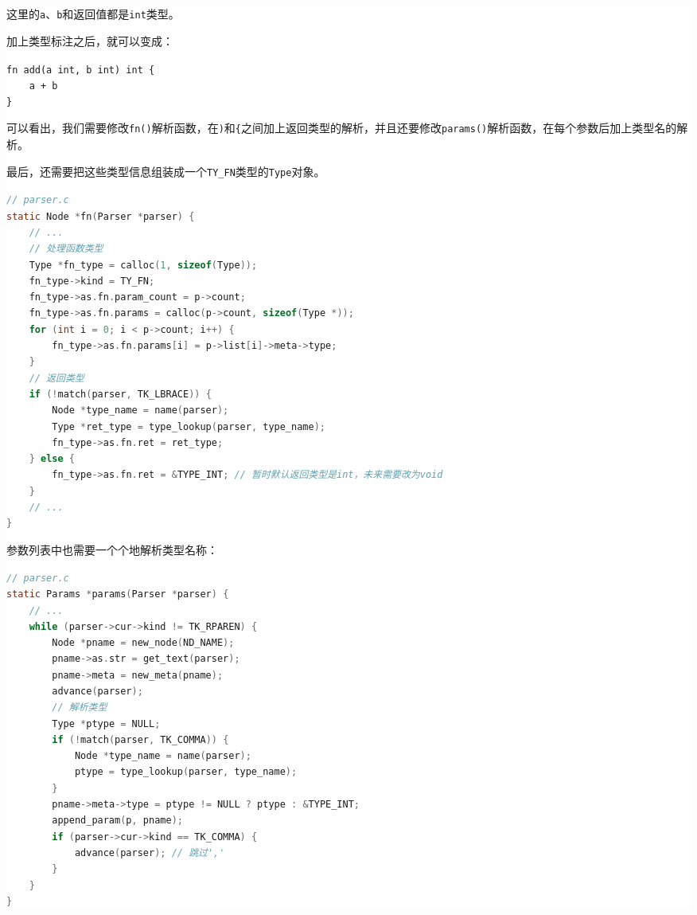 这里的`a`、`b`和返回值都是`int`类型。

加上类型标注之后，就可以变成：

```z
fn add(a int, b int) int {
    a + b
}
```

可以看出，我们需要修改`fn()`解析函数，在`)`和`{`之间加上返回类型的解析，并且还要修改`params()`解析函数，在每个参数后加上类型名的解析。

最后，还需要把这些类型信息组装成一个`TY_FN`类型的`Type`对象。

```c
// parser.c
static Node *fn(Parser *parser) {
    // ...
    // 处理函数类型
    Type *fn_type = calloc(1, sizeof(Type));
    fn_type->kind = TY_FN;
    fn_type->as.fn.param_count = p->count;
    fn_type->as.fn.params = calloc(p->count, sizeof(Type *));
    for (int i = 0; i < p->count; i++) {
        fn_type->as.fn.params[i] = p->list[i]->meta->type;
    }
    // 返回类型
    if (!match(parser, TK_LBRACE)) {
        Node *type_name = name(parser);
        Type *ret_type = type_lookup(parser, type_name);
        fn_type->as.fn.ret = ret_type;
    } else {
        fn_type->as.fn.ret = &TYPE_INT; // 暂时默认返回类型是int，未来需要改为void
    }
    // ...
}
```

参数列表中也需要一个个地解析类型名称：

```c
// parser.c
static Params *params(Parser *parser) {
    // ...
    while (parser->cur->kind != TK_RPAREN) {
        Node *pname = new_node(ND_NAME);
        pname->as.str = get_text(parser);
        pname->meta = new_meta(pname);
        advance(parser);
        // 解析类型
        Type *ptype = NULL;
        if (!match(parser, TK_COMMA)) {
            Node *type_name = name(parser);
            ptype = type_lookup(parser, type_name);
        }
        pname->meta->type = ptype != NULL ? ptype : &TYPE_INT;
        append_param(p, pname);
        if (parser->cur->kind == TK_COMMA) {
            advance(parser); // 跳过','
        }
    }
}
```
